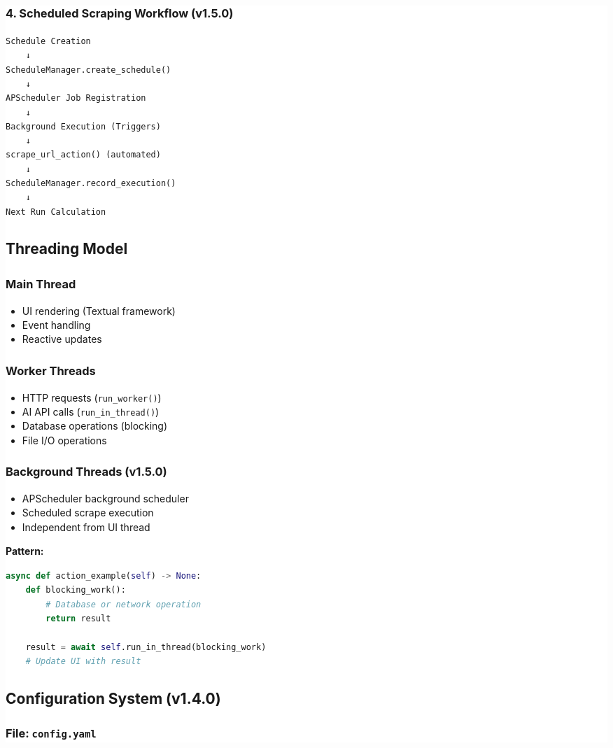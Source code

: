 ### 4. Scheduled Scraping Workflow (v1.5.0)

```
Schedule Creation
    ↓
ScheduleManager.create_schedule()
    ↓
APScheduler Job Registration
    ↓
Background Execution (Triggers)
    ↓
scrape_url_action() (automated)
    ↓
ScheduleManager.record_execution()
    ↓
Next Run Calculation
```

## Threading Model

### Main Thread
- UI rendering (Textual framework)
- Event handling
- Reactive updates

### Worker Threads
- HTTP requests (`run_worker()`)
- AI API calls (`run_in_thread()`)
- Database operations (blocking)
- File I/O operations

### Background Threads (v1.5.0)
- APScheduler background scheduler
- Scheduled scrape execution
- Independent from UI thread

**Pattern:**
```python
async def action_example(self) -> None:
    def blocking_work():
        # Database or network operation
        return result

    result = await self.run_in_thread(blocking_work)
    # Update UI with result
```

## Configuration System (v1.4.0)

### File: `config.yaml`
